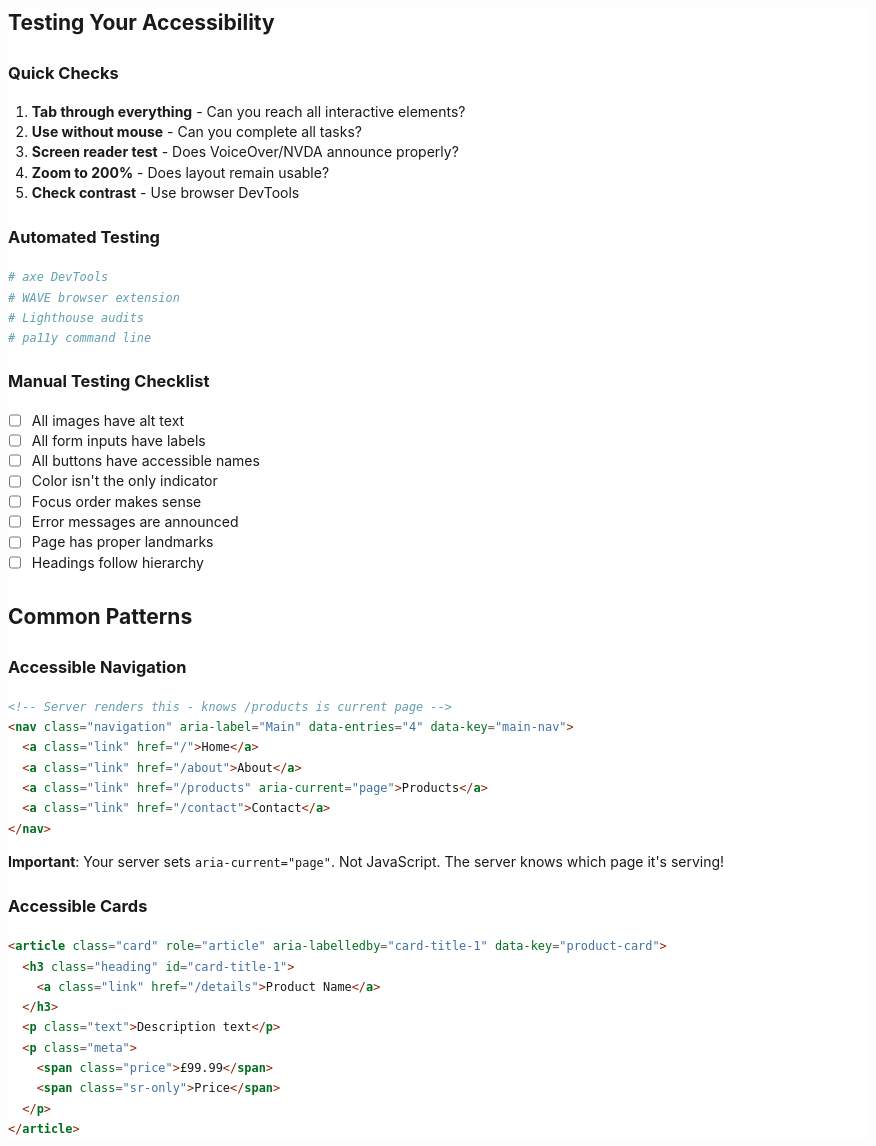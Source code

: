 ## Testing Your Accessibility

### Quick Checks

1. **Tab through everything** - Can you reach all interactive elements?
2. **Use without mouse** - Can you complete all tasks?
3. **Screen reader test** - Does VoiceOver/NVDA announce properly?
4. **Zoom to 200%** - Does layout remain usable?
5. **Check contrast** - Use browser DevTools

### Automated Testing

```bash
# axe DevTools
# WAVE browser extension
# Lighthouse audits
# pa11y command line
```

### Manual Testing Checklist

- [ ] All images have alt text
- [ ] All form inputs have labels
- [ ] All buttons have accessible names
- [ ] Color isn't the only indicator
- [ ] Focus order makes sense
- [ ] Error messages are announced
- [ ] Page has proper landmarks
- [ ] Headings follow hierarchy

## Common Patterns

### Accessible Navigation

```html
<!-- Server renders this - knows /products is current page -->
<nav class="navigation" aria-label="Main" data-entries="4" data-key="main-nav">
  <a class="link" href="/">Home</a>
  <a class="link" href="/about">About</a>
  <a class="link" href="/products" aria-current="page">Products</a>
  <a class="link" href="/contact">Contact</a>
</nav>
```

**Important**: Your server sets `aria-current="page"`. Not JavaScript. The server knows which page it's serving!

### Accessible Cards

```html
<article class="card" role="article" aria-labelledby="card-title-1" data-key="product-card">
  <h3 class="heading" id="card-title-1">
    <a class="link" href="/details">Product Name</a>
  </h3>
  <p class="text">Description text</p>
  <p class="meta">
    <span class="price">£99.99</span>
    <span class="sr-only">Price</span>
  </p>
</article>
```
